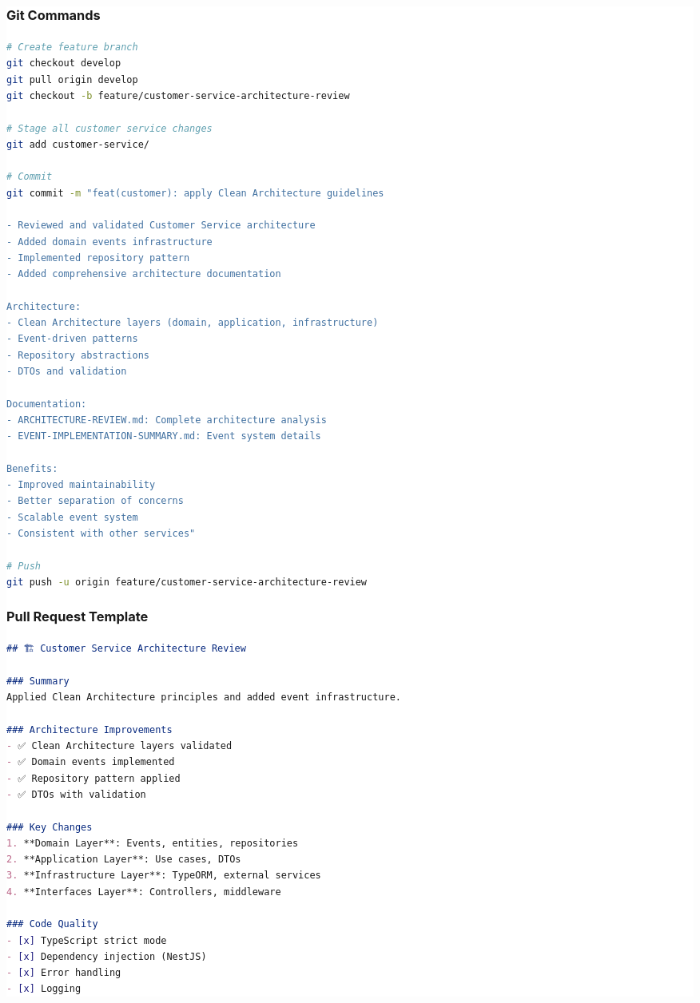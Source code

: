 ### Git Commands
```bash
# Create feature branch
git checkout develop
git pull origin develop
git checkout -b feature/customer-service-architecture-review

# Stage all customer service changes
git add customer-service/

# Commit
git commit -m "feat(customer): apply Clean Architecture guidelines

- Reviewed and validated Customer Service architecture
- Added domain events infrastructure
- Implemented repository pattern
- Added comprehensive architecture documentation

Architecture:
- Clean Architecture layers (domain, application, infrastructure)
- Event-driven patterns
- Repository abstractions
- DTOs and validation

Documentation:
- ARCHITECTURE-REVIEW.md: Complete architecture analysis
- EVENT-IMPLEMENTATION-SUMMARY.md: Event system details

Benefits:
- Improved maintainability
- Better separation of concerns
- Scalable event system
- Consistent with other services"

# Push
git push -u origin feature/customer-service-architecture-review
```

### Pull Request Template
```markdown
## 🏗️ Customer Service Architecture Review

### Summary
Applied Clean Architecture principles and added event infrastructure.

### Architecture Improvements
- ✅ Clean Architecture layers validated
- ✅ Domain events implemented
- ✅ Repository pattern applied
- ✅ DTOs with validation

### Key Changes
1. **Domain Layer**: Events, entities, repositories
2. **Application Layer**: Use cases, DTOs
3. **Infrastructure Layer**: TypeORM, external services
4. **Interfaces Layer**: Controllers, middleware

### Code Quality
- [x] TypeScript strict mode
- [x] Dependency injection (NestJS)
- [x] Error handling
- [x] Logging

```